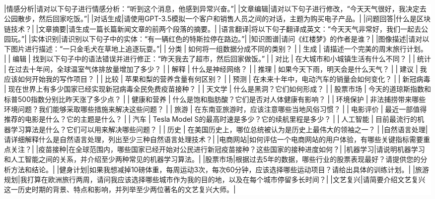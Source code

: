 |情感分析|请对以下句子进行情感分析：“听到这个消息，他感到异常兴奋。”|
|文章编辑|请对以下句子进行修改，“今天天气很好，我决定去公园散步，然后回家吃饭。”|
|对话生成|请使用GPT-3.5模拟一个客户和销售人员之间的对话，主题为购买电子产品。|
|问题回答|什么是区块链技术？|
|文章摘要|请生成一篇长篇新闻文章的前两个段落的摘要。|
|语言翻译|将以下句子翻译成英文：“今天天气非常好，我们一起去公园玩。”|
|实体识别|请识别以下句子中的实体：“有一辆红色的特斯拉停在路边。”|
|知识图谱|请问《红楼梦》的作者是谁？|
|图像描述|请对以下图片进行描述：“一只金毛犬在草地上追逐玩耍。”|
| 分类 | 如何将一组数据分成不同的类别？ |
| 生成 | 请描述一个完美的周末旅行计划。 |
| 编辑 | 找到以下句子中的语法错误并进行修正：“昨天我去了超市，然后回家做饭。” |
| 对比 | 在大城市和小城镇生活有什么不同？ |
| 统计 | 在过去十年间，全球温室气体排放量增加了多少？ |
| 解释 | 什么是神经网络？ |
| 推理 | 如果今天下雨，明天会是什么天气？ |
| 建议 | 我应该如何开始我的写作项目？ |
| 比较 | 苹果和梨的营养含量有何区别？ |
| 预测 | 在未来十年中，电动汽车的销量会如何变化？ |
| 新冠病毒                    | 现在世界上有多少国家已经实现新冠病毒全民免费疫苗接种？     |
| 天文学                      | 什么是黑洞？它们如何形成？                                   |
| 股票市场                    | 今天的道琼斯指数和标普500指数分别比昨天涨了多少点？          |
| 健康和营养                | 什么是饱和脂肪酸？它们是否对人体健康有影响？                 |
| 环境保护                    | 非法捕捞带来哪些环境问题？我们能够采取哪些措施来解决这些问题？ |
| 旅游                        | 在东南亚旅游时，应该注意哪些当地风俗习惯？                   |
| 电影评价                    | 最近一部值得推荐的电影是什么？它的主题是什么？             |
| 汽车                        | Tesla Model S的最高时速是多少？它的续航里程是多少？         |
| 人工智能                    | 目前最流行的机器学习算法是什么？它们可以用来解决哪些问题？   |
| 历史                        | 在美国历史上，哪位总统被认为是历史上最伟大的领袖之一？     |
|自然语言处理|请详细解释什么是自然语言处理，列出至少三种自然语言处理技术？|
|电商网站|如何评估一个电商网站的用户体验，有哪些关键指标需要重点关注？|
|疫苗接种|在全球范围内，哪些国家已经开始对公民进行新冠疫苗接种？这些国家的接种进度如何？|
|机器学习|请说明机器学习和人工智能之间的关系，并介绍至少两种常见的机器学习算法。|
|股票市场|根据过去5年的数据，哪些行业的股票表现最好？请提供您的分析方法和结论。|
|健身计划|如果我想减掉10磅体重，每周运动3次，每次60分钟，应该选择哪些运动项目？请给出具体的训练计划。|
|旅游规划|我打算在欧洲旅行两周，请问我应该选择哪些城市作为我的目的地，以及在每个城市停留多长时间？|
|文艺复兴|请简要介绍文艺复兴这一历史时期的背景、特点和影响，并列举至少两位著名的文艺复兴大师。|